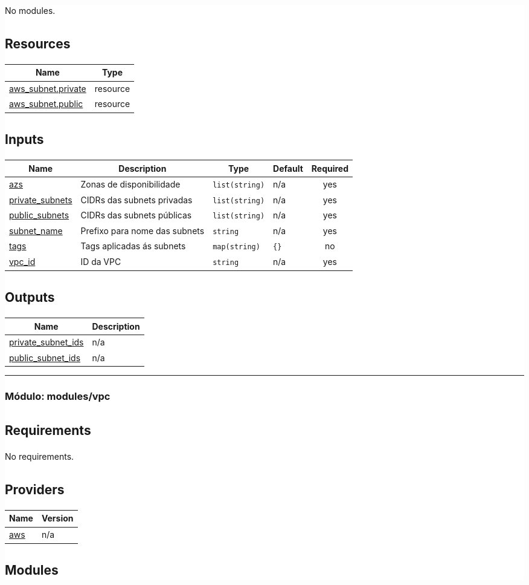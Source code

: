 No modules.

## Resources

| Name | Type |
|------|------|
| [aws_subnet.private](https://registry.terraform.io/providers/hashicorp/aws/latest/docs/resources/subnet) | resource |
| [aws_subnet.public](https://registry.terraform.io/providers/hashicorp/aws/latest/docs/resources/subnet) | resource |

## Inputs

| Name | Description                   | Type | Default | Required |
|------|-------------------------------|------|---------|:--------:|
| <a name="input_azs"></a> [azs](#input\_azs) | Zonas de disponibilidade      | `list(string)` | n/a | yes |
| <a name="input_private_subnets"></a> [private\_subnets](#input\_private\_subnets) | CIDRs das subnets privadas    | `list(string)` | n/a | yes |
| <a name="input_public_subnets"></a> [public\_subnets](#input\_public\_subnets) | CIDRs das subnets públicas    | `list(string)` | n/a | yes |
| <a name="input_subnet_name"></a> [subnet\_name](#input\_subnet\_name) | Prefixo para nome das subnets | `string` | n/a | yes |
| <a name="input_tags"></a> [tags](#input\_tags) | Tags aplicadas ás subnets     | `map(string)` | `{}` | no |
| <a name="input_vpc_id"></a> [vpc\_id](#input\_vpc\_id) | ID da VPC                     | `string` | n/a | yes |

## Outputs

| Name | Description |
|------|-------------|
| <a name="output_private_subnet_ids"></a> [private\_subnet\_ids](#output\_private\_subnet\_ids) | n/a |
| <a name="output_public_subnet_ids"></a> [public\_subnet\_ids](#output\_public\_subnet\_ids) | n/a |

---

### Módulo: modules/vpc

## Requirements

No requirements.

## Providers

| Name | Version |
|------|---------|
| <a name="provider_aws"></a> [aws](#provider\_aws) | n/a |

## Modules
